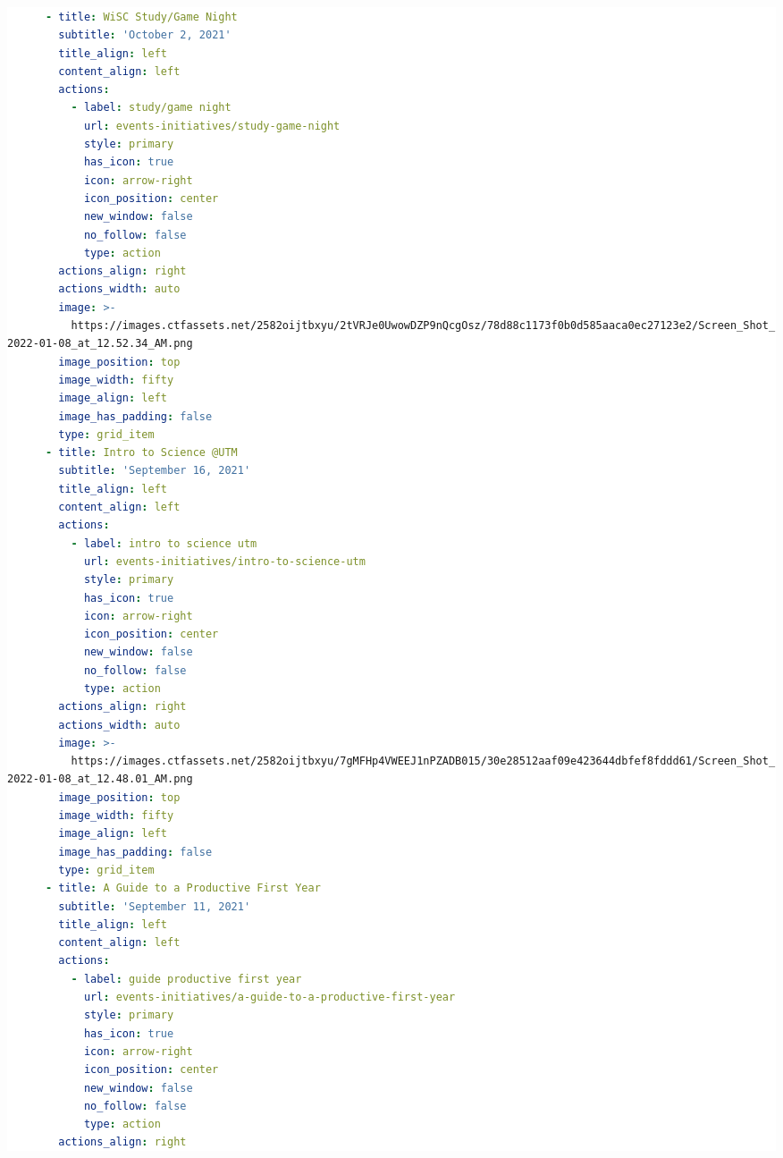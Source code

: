 ```yaml
      - title: WiSC Study/Game Night
        subtitle: 'October 2, 2021'
        title_align: left
        content_align: left
        actions:
          - label: study/game night
            url: events-initiatives/study-game-night
            style: primary
            has_icon: true
            icon: arrow-right
            icon_position: center
            new_window: false
            no_follow: false
            type: action
        actions_align: right
        actions_width: auto
        image: >-
          https://images.ctfassets.net/2582oijtbxyu/2tVRJe0UwowDZP9nQcgOsz/78d88c1173f0b0d585aaca0ec27123e2/Screen_Shot_2022-01-08_at_12.52.34_AM.png
        image_position: top
        image_width: fifty
        image_align: left
        image_has_padding: false
        type: grid_item
      - title: Intro to Science @UTM
        subtitle: 'September 16, 2021'
        title_align: left
        content_align: left
        actions:
          - label: intro to science utm
            url: events-initiatives/intro-to-science-utm
            style: primary
            has_icon: true
            icon: arrow-right
            icon_position: center
            new_window: false
            no_follow: false
            type: action
        actions_align: right
        actions_width: auto
        image: >-
          https://images.ctfassets.net/2582oijtbxyu/7gMFHp4VWEEJ1nPZADB015/30e28512aaf09e423644dbfef8fddd61/Screen_Shot_2022-01-08_at_12.48.01_AM.png
        image_position: top
        image_width: fifty
        image_align: left
        image_has_padding: false
        type: grid_item
      - title: A Guide to a Productive First Year
        subtitle: 'September 11, 2021'
        title_align: left
        content_align: left
        actions:
          - label: guide productive first year
            url: events-initiatives/a-guide-to-a-productive-first-year
            style: primary
            has_icon: true
            icon: arrow-right
            icon_position: center
            new_window: false
            no_follow: false
            type: action
        actions_align: right
```